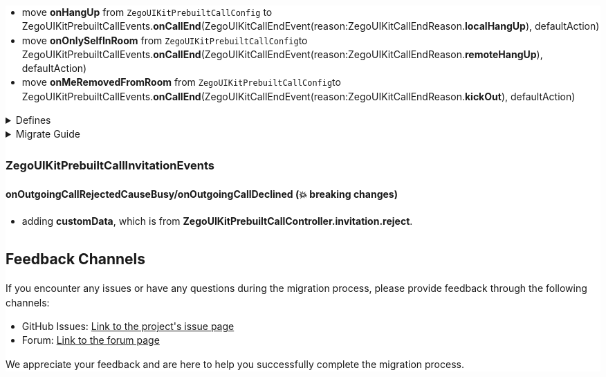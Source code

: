 - move **onHangUp** from `ZegoUIKitPrebuiltCallConfig` to ZegoUIKitPrebuiltCallEvents.**onCallEnd**(ZegoUIKitCallEndEvent(reason:ZegoUIKitCallEndReason.**localHangUp**), defaultAction)
- move **onOnlySelfInRoom** from `ZegoUIKitPrebuiltCallConfig`to ZegoUIKitPrebuiltCallEvents.**onCallEnd**(ZegoUIKitCallEndEvent(reason:ZegoUIKitCallEndReason.**remoteHangUp**), defaultAction)
- move **onMeRemovedFromRoom** from `ZegoUIKitPrebuiltCallConfig`to ZegoUIKitPrebuiltCallEvents.**onCallEnd**(ZegoUIKitCallEndEvent(reason:ZegoUIKitCallEndReason.**kickOut**), defaultAction)



<details><summary>Defines</summary></details>


<details><summary>Migrate Guide</summary></details>

### ZegoUIKitPrebuiltCallInvitationEvents

#### onOutgoingCallRejectedCauseBusy/onOutgoingCallDeclined **(💥 breaking changes)**

- adding **customData**, which is from **ZegoUIKitPrebuiltCallController.invitation.reject**.

## Feedback Channels

If you encounter any issues or have any questions during the migration process, please provide feedback through the following channels:

- GitHub Issues: [Link to the project's issue page](https://github.com/ZEGOCLOUD/zego_uikit_prebuilt_call_flutter/issues)
- Forum: [Link to the forum page](https://www.zegocloud.com/)

We appreciate your feedback and are here to help you successfully complete the migration process.
